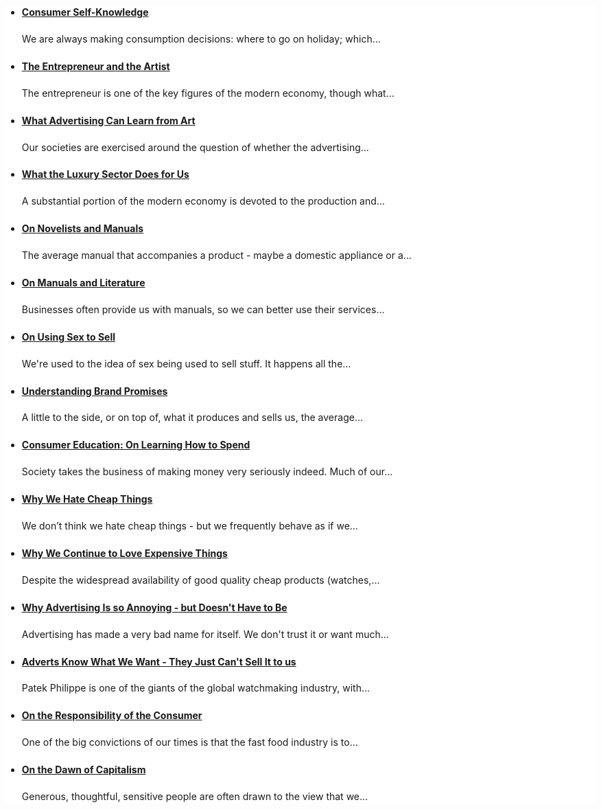 -   #### [Consumer Self-Knowledge](../consumer-self-knowledge/index.html)

    We are always making consumption decisions: where to go on holiday; which…

-   #### [The Entrepreneur and the Artist](../the-entrepreneur-and-the-artist/index.html)

    The entrepreneur is one of the key figures of the modern economy, though what…

-   #### [What Advertising Can Learn from Art](../what-advertising-can-learn-from-art/index.html)

    Our societies are exercised around the question of whether the advertising…

-   #### [What the Luxury Sector Does for Us](../what-the-luxury-sector-does-for-us/index.html)

    A substantial portion of the modern economy is devoted to the production and…

-   #### [On Novelists and Manuals](../novelists-and-manuals/index.html)

    The average manual that accompanies a product - maybe a domestic appliance or a…

-   #### [On Manuals and Literature](../on-manuals-and-literature/index.html)

    Businesses often provide us with manuals, so we can better use their services…

-   #### [On Using Sex to Sell](../on-using-sex-to-sell/index.html)

    We're used to the idea of sex being used to sell stuff. It happens all the…

-   #### [Understanding Brand Promises](../understanding-brand-promises/index.html)

    A little to the side, or on top of, what it produces and sells us, the average…

-   #### [Consumer Education: On Learning How to Spend](../consumer-education-on-learning-how-to-spend/index.html)

    Society takes the business of making money very seriously indeed. Much of our…

-   #### [Why We Hate Cheap Things](../why-we-hate-cheap-things/index.html)

    We don’t think we hate cheap things - but we frequently behave as if we…

-   #### [Why We Continue to Love Expensive Things](../why-we-continue-to-love-expensive-things/index.html)

    Despite the widespread availability of good quality cheap products (watches,…

-   #### [Why Advertising Is so Annoying - but Doesn't Have to Be](../why-advertising-is-so-annoying-but-doesnt-have-to-be/index.html)

    Advertising has made a very bad name for itself. We don't trust it or want much…

-   #### [Adverts Know What We Want - They Just Can't Sell It to us](../adverts-know-what-we-need-they-just-refuse-to-sell-it-to-us/index.html)

    Patek Philippe is one of the giants of the global watchmaking industry, with…

-   #### [On the Responsibility of the Consumer](../culprit-found-in-mcdonalds-outrage-you/index.html)

    One of the big convictions of our times is that the fast food industry is to…

-   #### [On the Dawn of Capitalism](../welcome-to-the-dawn-of-capitalism/index.html)

    Generous, thoughtful, sensitive people are often drawn to the view that we…
